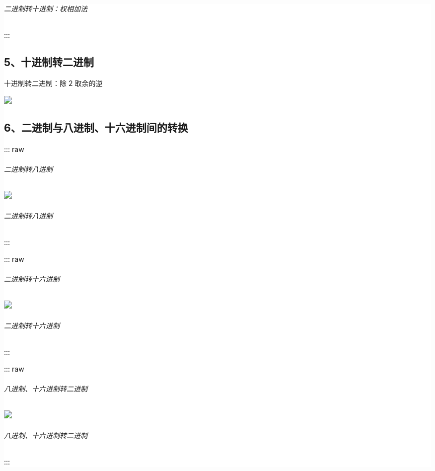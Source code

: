<h6>
  <span class="title">二进制转十进制：权相加法</span>
</h6>

:::

## 5、十进制转二进制

十进制转二进制：除 2 取余的逆

![](https://raw.githubusercontent.com/wehome-h/typora-images-repository/main/images/20240414220308.png)

## 6、二进制与八进制、十六进制间的转换

::: raw

<h6>
  <span class="title">二进制转八进制</span>
</h6>

![](https://raw.githubusercontent.com/wehome-h/typora-images-repository/main/images/20240414220408.png)

<h6>
  <span class="title">二进制转八进制</span>
</h6>

:::

::: raw

<h6>
  <span class="title">二进制转十六进制</span>
</h6>

![](https://raw.githubusercontent.com/wehome-h/typora-images-repository/main/images/20240414220509.png)

<h6>
  <span class="title">二进制转十六进制</span>
</h6>

:::

::: raw

<h6>
  <span class="title">八进制、十六进制转二进制</span>
</h6>

![](https://raw.githubusercontent.com/wehome-h/typora-images-repository/main/images/20240414220538.png)

<h6>
  <span class="title">八进制、十六进制转二进制</span>
</h6>

:::
